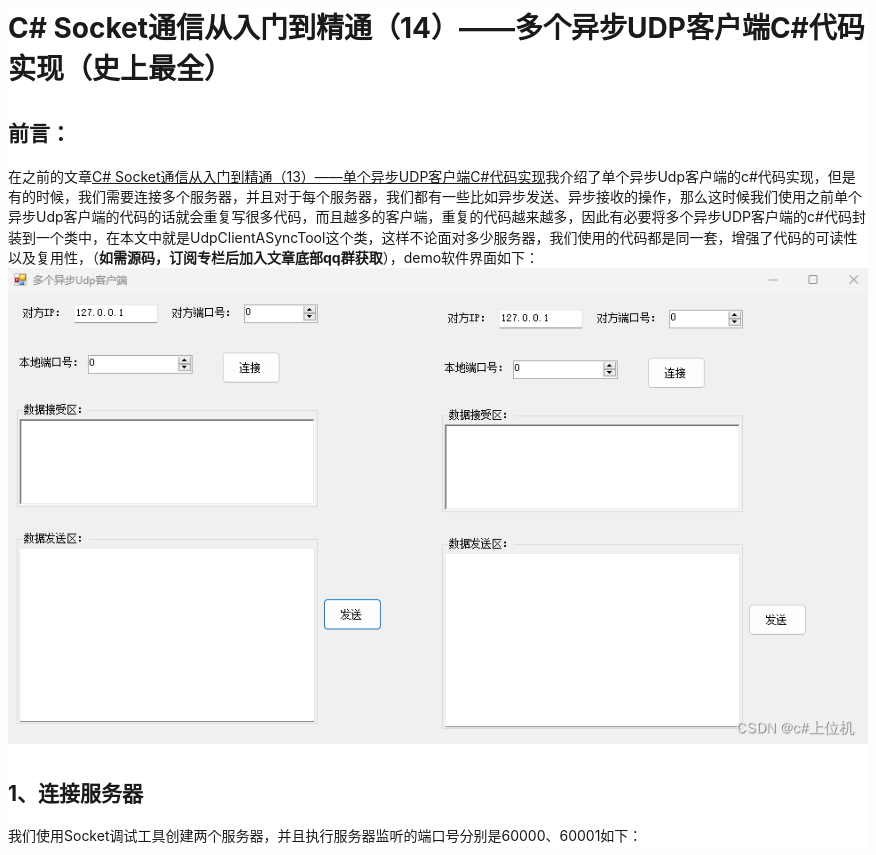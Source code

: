 # C# Socket通信从入门到精通（14）——多个异步UDP客户端C#代码实现（史上最全）

## 前言：

在之前的文章[C# Socket通信从入门到精通（13）——单个异步UDP客户端C#代码实现](https://blog.csdn.net/qq_34059233/article/details/134958493?spm=1001.2014.3001.5501)我介绍了单个异步Udp客户端的c#代码实现，但是有的时候，我们需要连接多个服务器，并且对于每个服务器，我们都有一些比如异步发送、异步接收的操作，那么这时候我们使用之前单个异步Udp客户端的代码的话就会重复写很多代码，而且越多的客户端，重复的代码越来越多，因此有必要将多个异步UDP客户端的c#代码封装到一个类中，在本文中就是UdpClientASyncTool这个类，这样不论面对多少服务器，我们使用的代码都是同一套，增强了代码的可读性以及复用性，（**如需源码，订阅专栏后加入文章底部qq群获取**），demo软件界面如下：  
![在这里插入图片描述](.\source\32e9e7f2492d41e1b671d9e597320120.png)

## 1、连接服务器

我们使用Socket调试工具创建两个服务器，并且执行服务器监听的端口号分别是60000、60001如下：  